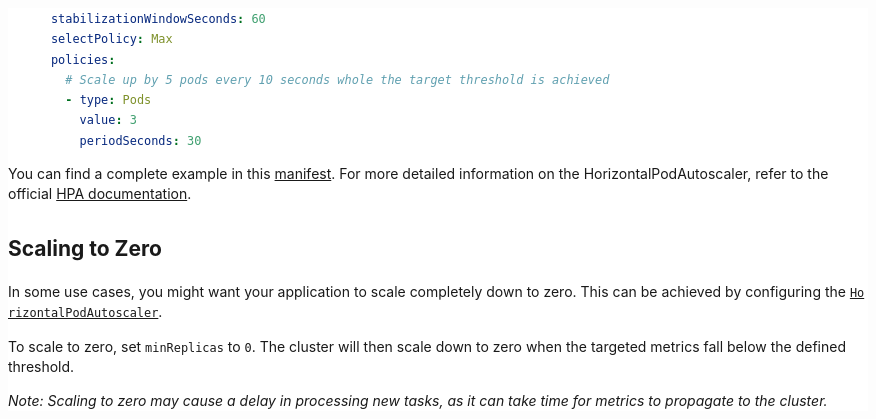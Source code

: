 ```yaml
      stabilizationWindowSeconds: 60
      selectPolicy: Max
      policies:
        # Scale up by 5 pods every 10 seconds whole the target threshold is achieved
        - type: Pods
          value: 3
          periodSeconds: 30
```

You can find a complete example in this [manifest](./chart/templates/hpa.yaml). For more detailed information on the HorizontalPodAutoscaler, refer to the official [HPA documentation](https://kubernetes.io/docs/tasks/run-application/horizontal-pod-autoscale/).

## Scaling to Zero

In some use cases, you might want your application to scale completely down to zero. This can be achieved by configuring the [`HorizontalPodAutoscaler`](./chart/templates/hpa.yaml).

To scale to zero, set `minReplicas` to `0`. The cluster will then scale down to zero when the targeted metrics fall below the defined threshold.

_Note: Scaling to zero may cause a delay in processing new tasks, as it can take time for metrics to propagate to the cluster._